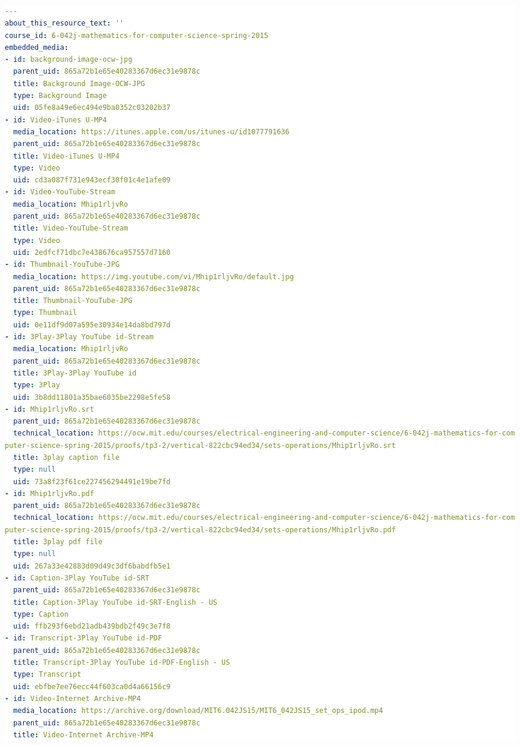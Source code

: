 ```yaml
---
about_this_resource_text: ''
course_id: 6-042j-mathematics-for-computer-science-spring-2015
embedded_media:
- id: background-image-ocw-jpg
  parent_uid: 865a72b1e65e40283367d6ec31e9878c
  title: Background Image-OCW-JPG
  type: Background Image
  uid: 05fe8a49e6ec494e9ba0352c03202b37
- id: Video-iTunes U-MP4
  media_location: https://itunes.apple.com/us/itunes-u/id1077791636
  parent_uid: 865a72b1e65e40283367d6ec31e9878c
  title: Video-iTunes U-MP4
  type: Video
  uid: cd3a087f731e943ecf30f01c4e1afe09
- id: Video-YouTube-Stream
  media_location: Mhip1rljvRo
  parent_uid: 865a72b1e65e40283367d6ec31e9878c
  title: Video-YouTube-Stream
  type: Video
  uid: 2edfcf71dbc7e438676ca957557d7160
- id: Thumbnail-YouTube-JPG
  media_location: https://img.youtube.com/vi/Mhip1rljvRo/default.jpg
  parent_uid: 865a72b1e65e40283367d6ec31e9878c
  title: Thumbnail-YouTube-JPG
  type: Thumbnail
  uid: 0e11df9d07a595e30934e14da8bd797d
- id: 3Play-3Play YouTube id-Stream
  media_location: Mhip1rljvRo
  parent_uid: 865a72b1e65e40283367d6ec31e9878c
  title: 3Play-3Play YouTube id
  type: 3Play
  uid: 3b8dd11801a35bae6035be2298e5fe58
- id: Mhip1rljvRo.srt
  parent_uid: 865a72b1e65e40283367d6ec31e9878c
  technical_location: https://ocw.mit.edu/courses/electrical-engineering-and-computer-science/6-042j-mathematics-for-computer-science-spring-2015/proofs/tp3-2/vertical-822cbc94ed34/sets-operations/Mhip1rljvRo.srt
  title: 3play caption file
  type: null
  uid: 73a8f23f61ce227456294491e19be7fd
- id: Mhip1rljvRo.pdf
  parent_uid: 865a72b1e65e40283367d6ec31e9878c
  technical_location: https://ocw.mit.edu/courses/electrical-engineering-and-computer-science/6-042j-mathematics-for-computer-science-spring-2015/proofs/tp3-2/vertical-822cbc94ed34/sets-operations/Mhip1rljvRo.pdf
  title: 3play pdf file
  type: null
  uid: 267a33e42883d09d49c3df6babdfb5e1
- id: Caption-3Play YouTube id-SRT
  parent_uid: 865a72b1e65e40283367d6ec31e9878c
  title: Caption-3Play YouTube id-SRT-English - US
  type: Caption
  uid: ffb293f6ebd21adb439bdb2f49c3e7f8
- id: Transcript-3Play YouTube id-PDF
  parent_uid: 865a72b1e65e40283367d6ec31e9878c
  title: Transcript-3Play YouTube id-PDF-English - US
  type: Transcript
  uid: ebfbe7ee76ecc44f603ca0d4a66156c9
- id: Video-Internet Archive-MP4
  media_location: https://archive.org/download/MIT6.042JS15/MIT6_042JS15_set_ops_ipod.mp4
  parent_uid: 865a72b1e65e40283367d6ec31e9878c
  title: Video-Internet Archive-MP4
```
